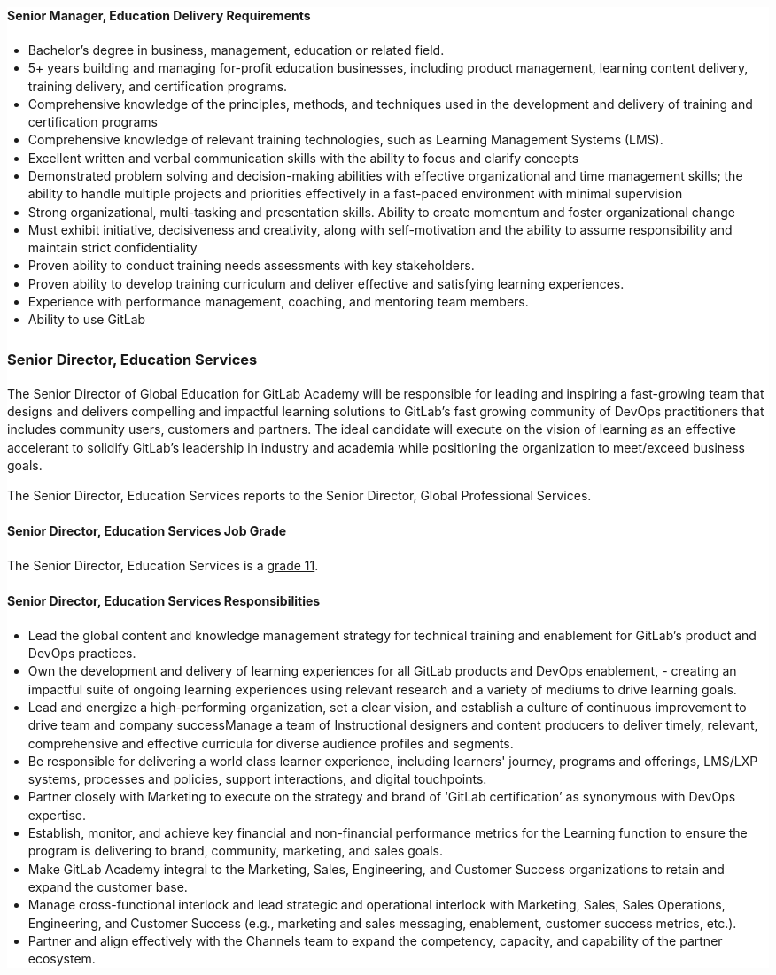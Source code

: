 #### Senior Manager, Education Delivery Requirements

* Bachelor’s degree in business, management, education or related field.
* 5+ years building and managing for-profit education businesses, including product management, learning content delivery, training delivery, and certification programs.
* Comprehensive knowledge of the principles, methods, and techniques used in the development and delivery of training and certification programs
* Comprehensive knowledge of relevant training technologies, such as Learning Management Systems (LMS).
* Excellent written and verbal communication skills with the ability to focus and clarify concepts
* Demonstrated problem solving and decision-making abilities with effective organizational and time management skills; the ability to handle multiple projects and priorities effectively in a fast-paced environment with minimal supervision
* Strong organizational, multi-tasking and presentation skills. Ability to create momentum and foster organizational change
* Must exhibit initiative, decisiveness and creativity, along with self-motivation and the ability to assume responsibility and maintain strict confidentiality
* Proven ability to conduct training needs assessments with key stakeholders.
* Proven ability to develop training curriculum and deliver effective and satisfying learning experiences.
* Experience with performance management, coaching, and mentoring team members. 
* Ability to use GitLab

### Senior Director, Education Services

The Senior Director of Global Education for GitLab Academy will be responsible for leading and inspiring a fast-growing team that designs and delivers compelling and impactful learning solutions to GitLab’s fast growing community of DevOps practitioners that includes community users, customers and partners. The ideal candidate will execute on the vision of learning as an effective accelerant to solidify GitLab’s leadership in industry and academia while positioning the organization to meet/exceed business goals.

The Senior Director, Education Services reports to the Senior Director, Global Professional Services.

#### Senior Director, Education Services Job Grade

The Senior Director, Education Services is a [grade 11](/handbook/total-rewards/compensation/compensation-calculator/#gitlab-job-grades).

#### Senior Director, Education Services Responsibilities

* Lead the global content and knowledge management strategy for technical training and enablement for GitLab’s product and DevOps practices. 
* Own the development and delivery of learning experiences for all GitLab products and DevOps  enablement, - creating an impactful suite of ongoing learning experiences using relevant research and a variety of mediums to drive learning goals.
* Lead and energize a high-performing organization, set a clear vision, and establish a culture of continuous improvement to drive team and company successManage a team of Instructional designers and content producers to deliver timely, relevant, comprehensive and effective curricula for diverse audience profiles and segments.
* Be responsible for delivering a world class learner experience, including learners' journey, programs and offerings, LMS/LXP systems, processes and policies, support interactions, and digital touchpoints.
* Partner closely with Marketing to execute on the strategy and brand of ‘GitLab certification’ as synonymous with DevOps expertise.
* Establish, monitor, and achieve key financial and non-financial performance metrics for the Learning function to ensure the program is delivering to brand, community, marketing, and sales goals.
* Make GitLab Academy integral to the Marketing, Sales, Engineering, and Customer Success organizations to retain and expand the customer base. 
* Manage cross-functional interlock and lead strategic and operational interlock with Marketing, Sales, Sales Operations, Engineering, and Customer Success (e.g., marketing and sales messaging, enablement, customer success metrics, etc.).
* Partner and align effectively with the Channels team to expand the competency, capacity, and capability of the partner ecosystem. 